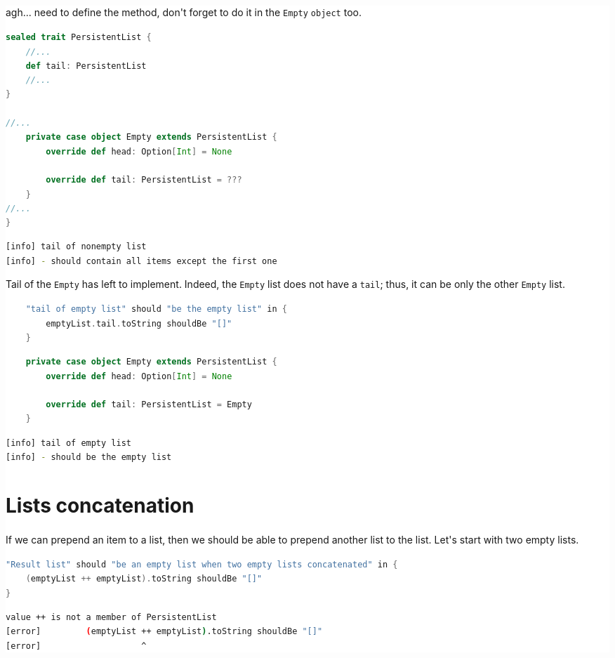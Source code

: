 agh... need to define the method, don't forget to do it in the `Empty` `object` too.

```scala
sealed trait PersistentList {
    //...
    def tail: PersistentList
    //...
}

//...
    private case object Empty extends PersistentList {
        override def head: Option[Int] = None

        override def tail: PersistentList = ???
    }
//...
}
```
```sh
[info] tail of nonempty list
[info] - should contain all items except the first one
```

Tail of the `Empty` has left to implement. Indeed, the `Empty` list does not have a `tail`; thus, it can be only the other `Empty` list.

```scala
    "tail of empty list" should "be the empty list" in {
        emptyList.tail.toString shouldBe "[]"
    }
```
```scala
    private case object Empty extends PersistentList {
        override def head: Option[Int] = None

        override def tail: PersistentList = Empty
    }
```
```sh
[info] tail of empty list
[info] - should be the empty list
```

# Lists concatenation

If we can prepend an item to a list, then we should be able to prepend another list to the list. Let's start with two empty lists.

```scala
"Result list" should "be an empty list when two empty lists concatenated" in {
    (emptyList ++ emptyList).toString shouldBe "[]"
}
```
```sh
value ++ is not a member of PersistentList
[error]         (emptyList ++ emptyList).toString shouldBe "[]"
[error]                    ^
```

